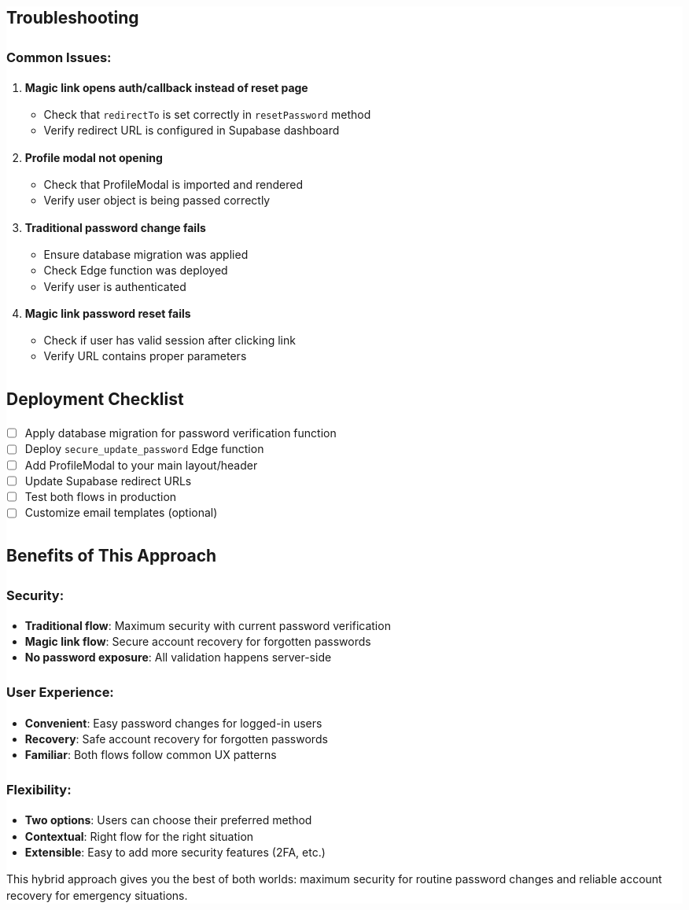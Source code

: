 ## Troubleshooting

### Common Issues:

1. **Magic link opens auth/callback instead of reset page**
   - Check that `redirectTo` is set correctly in `resetPassword` method
   - Verify redirect URL is configured in Supabase dashboard

2. **Profile modal not opening**
   - Check that ProfileModal is imported and rendered
   - Verify user object is being passed correctly

3. **Traditional password change fails**
   - Ensure database migration was applied
   - Check Edge function was deployed
   - Verify user is authenticated

4. **Magic link password reset fails**
   - Check if user has valid session after clicking link
   - Verify URL contains proper parameters

## Deployment Checklist

- [ ] Apply database migration for password verification function
- [ ] Deploy `secure_update_password` Edge function  
- [ ] Add ProfileModal to your main layout/header
- [ ] Update Supabase redirect URLs
- [ ] Test both flows in production
- [ ] Customize email templates (optional)

## Benefits of This Approach

### Security:
- **Traditional flow**: Maximum security with current password verification
- **Magic link flow**: Secure account recovery for forgotten passwords
- **No password exposure**: All validation happens server-side

### User Experience:
- **Convenient**: Easy password changes for logged-in users
- **Recovery**: Safe account recovery for forgotten passwords
- **Familiar**: Both flows follow common UX patterns

### Flexibility:
- **Two options**: Users can choose their preferred method
- **Contextual**: Right flow for the right situation
- **Extensible**: Easy to add more security features (2FA, etc.)

This hybrid approach gives you the best of both worlds: maximum security for routine password changes and reliable account recovery for emergency situations. 
